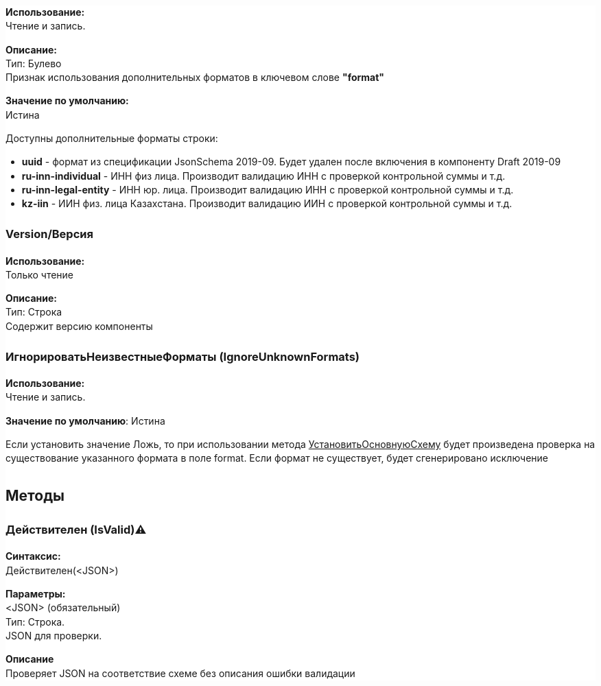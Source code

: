 **Использование:**  
Чтение и запись.

**Описание:**  
Тип: Булево  
Признак использования дополнительных форматов в ключевом слове **"format"**

**Значение по умолчанию:**  
Истина

Доступны дополнительные форматы строки:

- **uuid** - формат из спецификации JsonSchema 2019-09. Будет удален после включения в компоненту Draft 2019-09
- **ru-inn-individual** - ИНН физ лица. Производит валидацию ИНН с проверкой контрольной суммы и т.д.
- **ru-inn-legal-entity** - ИНН юр. лица. Производит валидацию ИНН с проверкой контрольной суммы и т.д.
- **kz-iin** - ИИН физ. лица Казахстана. Производит валидацию ИИН с проверкой контрольной суммы и т.д.

### Version/Версия

**Использование:**  
Только чтение

**Описание:**  
Тип: Строка  
Содержит версию компоненты

### ИгнорироватьНеизвестныеФорматы (IgnoreUnknownFormats)

**Использование:**  
Чтение и запись.

**Значение по умолчанию**:
Истина

Если установить значение Ложь, то при использовании метода [УстановитьОсновнуюCхему](#установитьосновнуюсхему-setmainscheme️) будет произведена проверка на существование указанного формата в поле format. Если формат не существует, будет сгенерировано исключение

## Методы

### Действителен (IsValid)⚠️

**Синтаксис:**  
Действителен(\<JSON\>)

**Параметры:**  
\<JSON\> (обязательный)  
Тип: Строка.  
JSON для проверки.

**Описание**  
Проверяет JSON на соответствие схеме без описания ошибки валидации
